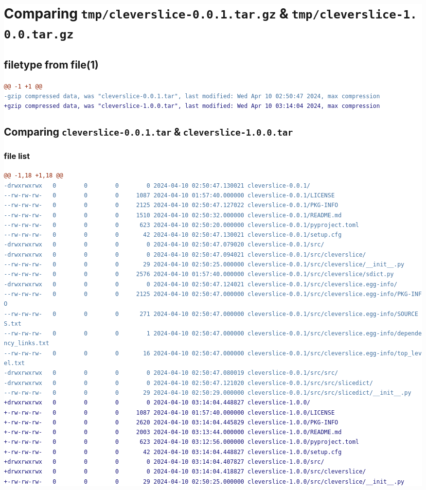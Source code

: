 # Comparing `tmp/cleverslice-0.0.1.tar.gz` & `tmp/cleverslice-1.0.0.tar.gz`

## filetype from file(1)

```diff
@@ -1 +1 @@
-gzip compressed data, was "cleverslice-0.0.1.tar", last modified: Wed Apr 10 02:50:47 2024, max compression
+gzip compressed data, was "cleverslice-1.0.0.tar", last modified: Wed Apr 10 03:14:04 2024, max compression
```

## Comparing `cleverslice-0.0.1.tar` & `cleverslice-1.0.0.tar`

### file list

```diff
@@ -1,18 +1,18 @@
-drwxrwxrwx   0        0        0        0 2024-04-10 02:50:47.130021 cleverslice-0.0.1/
--rw-rw-rw-   0        0        0     1087 2024-04-10 01:57:40.000000 cleverslice-0.0.1/LICENSE
--rw-rw-rw-   0        0        0     2125 2024-04-10 02:50:47.127022 cleverslice-0.0.1/PKG-INFO
--rw-rw-rw-   0        0        0     1510 2024-04-10 02:50:32.000000 cleverslice-0.0.1/README.md
--rw-rw-rw-   0        0        0      623 2024-04-10 02:50:20.000000 cleverslice-0.0.1/pyproject.toml
--rw-rw-rw-   0        0        0       42 2024-04-10 02:50:47.130021 cleverslice-0.0.1/setup.cfg
-drwxrwxrwx   0        0        0        0 2024-04-10 02:50:47.079020 cleverslice-0.0.1/src/
-drwxrwxrwx   0        0        0        0 2024-04-10 02:50:47.094021 cleverslice-0.0.1/src/cleverslice/
--rw-rw-rw-   0        0        0       29 2024-04-10 02:50:25.000000 cleverslice-0.0.1/src/cleverslice/__init__.py
--rw-rw-rw-   0        0        0     2576 2024-04-10 01:57:40.000000 cleverslice-0.0.1/src/cleverslice/sdict.py
-drwxrwxrwx   0        0        0        0 2024-04-10 02:50:47.124021 cleverslice-0.0.1/src/cleverslice.egg-info/
--rw-rw-rw-   0        0        0     2125 2024-04-10 02:50:47.000000 cleverslice-0.0.1/src/cleverslice.egg-info/PKG-INFO
--rw-rw-rw-   0        0        0      271 2024-04-10 02:50:47.000000 cleverslice-0.0.1/src/cleverslice.egg-info/SOURCES.txt
--rw-rw-rw-   0        0        0        1 2024-04-10 02:50:47.000000 cleverslice-0.0.1/src/cleverslice.egg-info/dependency_links.txt
--rw-rw-rw-   0        0        0       16 2024-04-10 02:50:47.000000 cleverslice-0.0.1/src/cleverslice.egg-info/top_level.txt
-drwxrwxrwx   0        0        0        0 2024-04-10 02:50:47.080019 cleverslice-0.0.1/src/src/
-drwxrwxrwx   0        0        0        0 2024-04-10 02:50:47.121020 cleverslice-0.0.1/src/src/slicedict/
--rw-rw-rw-   0        0        0       29 2024-04-10 02:50:29.000000 cleverslice-0.0.1/src/src/slicedict/__init__.py
+drwxrwxrwx   0        0        0        0 2024-04-10 03:14:04.448827 cleverslice-1.0.0/
+-rw-rw-rw-   0        0        0     1087 2024-04-10 01:57:40.000000 cleverslice-1.0.0/LICENSE
+-rw-rw-rw-   0        0        0     2620 2024-04-10 03:14:04.445829 cleverslice-1.0.0/PKG-INFO
+-rw-rw-rw-   0        0        0     2003 2024-04-10 03:13:44.000000 cleverslice-1.0.0/README.md
+-rw-rw-rw-   0        0        0      623 2024-04-10 03:12:56.000000 cleverslice-1.0.0/pyproject.toml
+-rw-rw-rw-   0        0        0       42 2024-04-10 03:14:04.448827 cleverslice-1.0.0/setup.cfg
+drwxrwxrwx   0        0        0        0 2024-04-10 03:14:04.407827 cleverslice-1.0.0/src/
+drwxrwxrwx   0        0        0        0 2024-04-10 03:14:04.418827 cleverslice-1.0.0/src/cleverslice/
+-rw-rw-rw-   0        0        0       29 2024-04-10 02:50:25.000000 cleverslice-1.0.0/src/cleverslice/__init__.py
```